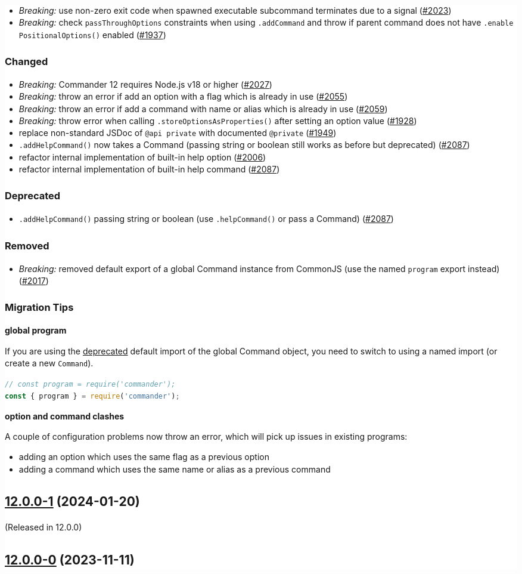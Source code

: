- *Breaking:* use non-zero exit code when spawned executable subcommand terminates due to a signal ([#2023])
- *Breaking:* check `passThroughOptions` constraints when using `.addCommand` and throw if parent command does not have `.enablePositionalOptions()` enabled ([#1937])

### Changed

- *Breaking:* Commander 12 requires Node.js v18 or higher ([#2027])
- *Breaking:* throw an error if add an option with a flag which is already in use ([#2055])
- *Breaking:* throw an error if add a command with name or alias which is already in use ([#2059])
- *Breaking:* throw error when calling `.storeOptionsAsProperties()` after setting an option value ([#1928])
- replace non-standard JSDoc of `@api private` with documented `@private` ([#1949])
- `.addHelpCommand()` now takes a Command (passing string or boolean still works as before but deprecated) ([#2087])
- refactor internal implementation of built-in help option ([#2006])
- refactor internal implementation of built-in help command ([#2087])

### Deprecated

- `.addHelpCommand()` passing string or boolean (use `.helpCommand()` or pass a Command) ([#2087])

### Removed

- *Breaking:* removed default export of a global Command instance from CommonJS (use the named `program` export instead) ([#2017])

### Migration Tips

**global program**

If you are using the [deprecated](./docs/deprecated.md#default-import-of-global-command-object) default import of the global Command object, you need to switch to using a named import (or create a new `Command`).

```js
// const program = require('commander');
const { program } = require('commander');
```

**option and command clashes**

A couple of configuration problems now throw an error, which will pick up issues in existing programs:

- adding an option which uses the same flag as a previous option
- adding a command which uses the same name or alias as a previous command

## [12.0.0-1] (2024-01-20)

(Released in 12.0.0)

## [12.0.0-0] (2023-11-11)


[#948]: https://github.com/tj/commander.js/issues/948
[#1032]: https://github.com/tj/commander.js/issues/1032
[#1250]: https://github.com/tj/commander.js/pull/1250
[#1256]: https://github.com/tj/commander.js/pull/1256
[#1275]: https://github.com/tj/commander.js/pull/1275
[#1296]: https://github.com/tj/commander.js/pull/1296
[#1301]: https://github.com/tj/commander.js/issues/1301
[#1306]: https://github.com/tj/commander.js/pull/1306
[#1312]: https://github.com/tj/commander.js/pull/1312
[#1322]: https://github.com/tj/commander.js/pull/1322
[#1323]: https://github.com/tj/commander.js/pull/1323
[#1325]: https://github.com/tj/commander.js/pull/1325
[#1326]: https://github.com/tj/commander.js/pull/1326
[#1331]: https://github.com/tj/commander.js/pull/1331
[#1332]: https://github.com/tj/commander.js/pull/1332
[#1349]: https://github.com/tj/commander.js/pull/1349
[#1353]: https://github.com/tj/commander.js/pull/1353
[#1360]: https://github.com/tj/commander.js/pull/1360
[#1361]: https://github.com/tj/commander.js/pull/1361
[#1365]: https://github.com/tj/commander.js/pull/1365
[#1368]: https://github.com/tj/commander.js/pull/1368
[#1375]: https://github.com/tj/commander.js/pull/1375
[#1380]: https://github.com/tj/commander.js/pull/1380
[#1387]: https://github.com/tj/commander.js/pull/1387
[#1390]: https://github.com/tj/commander.js/pull/1390
[#1403]: https://github.com/tj/commander.js/pull/1403
[#1409]: https://github.com/tj/commander.js/pull/1409
[#1427]: https://github.com/tj/commander.js/pull/1427
[#1440]: https://github.com/tj/commander.js/pull/1440
[#1448]: https://github.com/tj/commander.js/pull/1448
[#1449]: https://github.com/tj/commander.js/pull/1449
[#1453]: https://github.com/tj/commander.js/pull/1453
[#1454]: https://github.com/tj/commander.js/pull/1454
[#1464]: https://github.com/tj/commander.js/pull/1464
[#1475]: https://github.com/tj/commander.js/pull/1475
[#1477]: https://github.com/tj/commander.js/pull/1477
[#1483]: https://github.com/tj/commander.js/pull/1483
[#1490]: https://github.com/tj/commander.js/pull/1490
[#1497]: https://github.com/tj/commander.js/pull/1497
[#1500]: https://github.com/tj/commander.js/pull/1500
[#1502]: https://github.com/tj/commander.js/pull/1502
[#1508]: https://github.com/tj/commander.js/pull/1508
[#1513]: https://github.com/tj/commander.js/pull/1513
[#1514]: https://github.com/tj/commander.js/pull/1514
[#1516]: https://github.com/tj/commander.js/pull/1516
[#1520]: https://github.com/tj/commander.js/pull/1520
[#1521]: https://github.com/tj/commander.js/pull/1521
[#1522]: https://github.com/tj/commander.js/pull/1522
[#1525]: https://github.com/tj/commander.js/pull/1525
[#1529]: https://github.com/tj/commander.js/pull/1529
[#1534]: https://github.com/tj/commander.js/pull/1534
[#1539]: https://github.com/tj/commander.js/pull/1539
[#1557]: https://github.com/tj/commander.js/pull/1557
[#1567]: https://github.com/tj/commander.js/pull/1567
[#1570]: https://github.com/tj/commander.js/pull/1570
[#1571]: https://github.com/tj/commander.js/pull/1571
[#1587]: https://github.com/tj/commander.js/pull/1587
[#1589]: https://github.com/tj/commander.js/pull/1589
[#1590]: https://github.com/tj/commander.js/pull/1590
[#1612]: https://github.com/tj/commander.js/pull/1612
[#1613]: https://github.com/tj/commander.js/pull/1613
[#1652]: https://github.com/tj/commander.js/pull/1652
[#1655]: https://github.com/tj/commander.js/pull/1655
[#1657]: https://github.com/tj/commander.js/pull/1657
[#1659]: https://github.com/tj/commander.js/pull/1659
[#1667]: https://github.com/tj/commander.js/pull/1667
[#1669]: https://github.com/tj/commander.js/pull/1669
[#1671]: https://github.com/tj/commander.js/pull/1671
[#1675]: https://github.com/tj/commander.js/pull/1675
[#1678]: https://github.com/tj/commander.js/pull/1678
[#1698]: https://github.com/tj/commander.js/pull/1698
[#1703]: https://github.com/tj/commander.js/pull/1703
[#1706]: https://github.com/tj/commander.js/pull/1706
[#1708]: https://github.com/tj/commander.js/pull/1708
[#1710]: https://github.com/tj/commander.js/pull/1710
[#1718]: https://github.com/tj/commander.js/pull/1718
[#1721]: https://github.com/tj/commander.js/pull/1721
[#1724]: https://github.com/tj/commander.js/pull/1724
[#1726]: https://github.com/tj/commander.js/pull/1726
[#1727]: https://github.com/tj/commander.js/pull/1727
[#1756]: https://github.com/tj/commander.js/pull/1756
[#1763]: https://github.com/tj/commander.js/pull/1763
[#1767]: https://github.com/tj/commander.js/pull/1767
[#1794]: https://github.com/tj/commander.js/pull/1794
[#1795]: https://github.com/tj/commander.js/pull/1795
[#1804]: https://github.com/tj/commander.js/pull/1804
[#1832]: https://github.com/tj/commander.js/pull/1832
[#1828]: https://github.com/tj/commander.js/pull/1828
[#1844]: https://github.com/tj/commander.js/pull/1844
[#1854]: https://github.com/tj/commander.js/pull/1854
[#1858]: https://github.com/tj/commander.js/pull/1858
[#1859]: https://github.com/tj/commander.js/pull/1859
[#1860]: https://github.com/tj/commander.js/pull/1860
[#1864]: https://github.com/tj/commander.js/pull/1864
[#1874]: https://github.com/tj/commander.js/pull/1874
[#1886]: https://github.com/tj/commander.js/pull/1886
[#1896]: https://github.com/tj/commander.js/pull/1896
[#1928]: https://github.com/tj/commander.js/pull/1928
[#1930]: https://github.com/tj/commander.js/pull/1930
[#1937]: https://github.com/tj/commander.js/pull/1937
[#1949]: https://github.com/tj/commander.js/pull/1949
[#1965]: https://github.com/tj/commander.js/pull/1965
[#1969]: https://github.com/tj/commander.js/pull/1969
[#1982]: https://github.com/tj/commander.js/pull/1982
[#1983]: https://github.com/tj/commander.js/pull/1983
[#2006]: https://github.com/tj/commander.js/pull/2006
[#2010]: https://github.com/tj/commander.js/pull/2010
[#2017]: https://github.com/tj/commander.js/pull/2017
[#2019]: https://github.com/tj/commander.js/pull/2019
[#2023]: https://github.com/tj/commander.js/pull/2023
[#2027]: https://github.com/tj/commander.js/pull/2027
[#2055]: https://github.com/tj/commander.js/pull/2055
[#2059]: https://github.com/tj/commander.js/pull/2059
[#2087]: https://github.com/tj/commander.js/pull/2087
[#2150]: https://github.com/tj/commander.js/pull/2150
[#2153]: https://github.com/tj/commander.js/pull/2153
[#2164]: https://github.com/tj/commander.js/pull/2164
[#2170]: https://github.com/tj/commander.js/pull/2170
[#2180]: https://github.com/tj/commander.js/pull/2180
[#2191]: https://github.com/tj/commander.js/pull/2191
[#2197]: https://github.com/tj/commander.js/pull/2197
[#2223]: https://github.com/tj/commander.js/pull/2223
[#2251]: https://github.com/tj/commander.js/pull/2251
[#2270]: https://github.com/tj/commander.js/pull/2270
[#2299]: https://github.com/tj/commander.js/pull/2299
[#1]: https://github.com/tj/commander.js/issues/1
[#432]: https://github.com/tj/commander.js/issues/432
[#508]: https://github.com/tj/commander.js/issues/508
[#512]: https://github.com/tj/commander.js/issues/512
[#531]: https://github.com/tj/commander.js/issues/531
[#645]: https://github.com/tj/commander.js/issues/645
[#742]: https://github.com/tj/commander.js/issues/742
[#764]: https://github.com/tj/commander.js/issues/764
[#802]: https://github.com/tj/commander.js/issues/802
[#809]: https://github.com/tj/commander.js/issues/809
[#962]: https://github.com/tj/commander.js/issues/962
[#995]: https://github.com/tj/commander.js/issues/995
[#1062]: https://github.com/tj/commander.js/pull/1062
[#1088]: https://github.com/tj/commander.js/issues/1088
[#1119]: https://github.com/tj/commander.js/pull/1119
[#1133]: https://github.com/tj/commander.js/pull/1133
[#1138]: https://github.com/tj/commander.js/pull/1138
[#1145]: https://github.com/tj/commander.js/pull/1145
[#1146]: https://github.com/tj/commander.js/pull/1146
[#1149]: https://github.com/tj/commander.js/pull/1149
[#1153]: https://github.com/tj/commander.js/issues/1153
[#1159]: https://github.com/tj/commander.js/pull/1159
[#1165]: https://github.com/tj/commander.js/pull/1165
[#1169]: https://github.com/tj/commander.js/pull/1169
[#1172]: https://github.com/tj/commander.js/pull/1172
[#1179]: https://github.com/tj/commander.js/pull/1179
[#1180]: https://github.com/tj/commander.js/pull/1180
[#1184]: https://github.com/tj/commander.js/pull/1184
[#1191]: https://github.com/tj/commander.js/pull/1191
[#1195]: https://github.com/tj/commander.js/pull/1195
[#1208]: https://github.com/tj/commander.js/pull/1208
[#1232]: https://github.com/tj/commander.js/pull/1232
[#1235]: https://github.com/tj/commander.js/pull/1235
[#1236]: https://github.com/tj/commander.js/pull/1236
[#1247]: https://github.com/tj/commander.js/pull/1247
[#1248]: https://github.com/tj/commander.js/pull/1248
[#933]: https://github.com/tj/commander.js/pull/933
[#1027]: https://github.com/tj/commander.js/pull/1027
[#1035]: https://github.com/tj/commander.js/pull/1035
[#1040]: https://github.com/tj/commander.js/pull/1040
[#1047]: https://github.com/tj/commander.js/pull/1047
[#1048]: https://github.com/tj/commander.js/pull/1048
[#1049]: https://github.com/tj/commander.js/pull/1049
[#1051]: https://github.com/tj/commander.js/pull/1051
[#1052]: https://github.com/tj/commander.js/pull/1052
[#1053]: https://github.com/tj/commander.js/pull/1053
[#1071]: https://github.com/tj/commander.js/pull/1071
[#1081]: https://github.com/tj/commander.js/pull/1081
[#1091]: https://github.com/tj/commander.js/pull/1091
[#1096]: https://github.com/tj/commander.js/pull/1096
[#1102]: https://github.com/tj/commander.js/pull/1102
[#1118]: https://github.com/tj/commander.js/pull/1118
[#1157]: https://github.com/tj/commander.js/pull/1157
[#806]: https://github.com/tj/commander.js/issues/806
[#599]: https://github.com/tj/commander.js/issues/599
[#611]: https://github.com/tj/commander.js/issues/611
[#697]: https://github.com/tj/commander.js/issues/697
[#795]: https://github.com/tj/commander.js/issues/795
[#915]: https://github.com/tj/commander.js/issues/915
[#938]: https://github.com/tj/commander.js/issues/938
[#963]: https://github.com/tj/commander.js/issues/963
[#974]: https://github.com/tj/commander.js/issues/974
[#980]: https://github.com/tj/commander.js/issues/980
[#987]: https://github.com/tj/commander.js/issues/987
[#990]: https://github.com/tj/commander.js/issues/990
[#991]: https://github.com/tj/commander.js/issues/991
[#999]: https://github.com/tj/commander.js/issues/999
[#1010]: https://github.com/tj/commander.js/pull/1010
[#1018]: https://github.com/tj/commander.js/pull/1018
[#1026]: https://github.com/tj/commander.js/pull/1026
[#1028]: https://github.com/tj/commander.js/pull/1028
[Unreleased]: https://github.com/tj/commander.js/compare/master...develop
[13.0.0]: https://github.com/tj/commander.js/compare/v12.1.0...v13.0.0
[13.0.0-0]: https://github.com/tj/commander.js/compare/v12.1.0...v13.0.0-0
[12.1.0]: https://github.com/tj/commander.js/compare/v12.0.0...v12.1.0
[12.0.0]: https://github.com/tj/commander.js/compare/v11.1.0...v12.0.0
[12.0.0-1]: https://github.com/tj/commander.js/compare/v12.0.0-0...v12.0.0-1
[12.0.0-0]: https://github.com/tj/commander.js/compare/v11.1.0...v12.0.0-0
[11.1.0]: https://github.com/tj/commander.js/compare/v11.0.0...v11.1.0
[11.0.0]: https://github.com/tj/commander.js/compare/v10.0.1...v11.0.0
[10.0.1]: https://github.com/tj/commander.js/compare/v10.0.0...v10.0.1
[10.0.0]: https://github.com/tj/commander.js/compare/v9.5.0...v10.0.0
[9.5.0]: https://github.com/tj/commander.js/compare/v9.4.1...v9.5.0
[9.4.1]: https://github.com/tj/commander.js/compare/v9.4.0...v9.4.1
[9.4.0]: https://github.com/tj/commander.js/compare/v9.3.0...v9.4.0
[9.3.0]: https://github.com/tj/commander.js/compare/v9.2.0...v9.3.0
[9.2.0]: https://github.com/tj/commander.js/compare/v9.1.0...v9.2.0
[9.1.0]: https://github.com/tj/commander.js/compare/v9.0.0...v9.1.0
[9.0.0]: https://github.com/tj/commander.js/compare/v8.3.0...v9.0.0
[9.0.0-1]: https://github.com/tj/commander.js/compare/v9.0.0-0...v9.0.0-1
[9.0.0-0]: https://github.com/tj/commander.js/compare/v8.3.0...v9.0.0-0
[8.3.0]: https://github.com/tj/commander.js/compare/v8.2.0...v8.3.0
[8.2.0]: https://github.com/tj/commander.js/compare/v8.1.0...v8.2.0
[8.1.0]: https://github.com/tj/commander.js/compare/v8.0.0...v8.1.0
[8.0.0]: https://github.com/tj/commander.js/compare/v7.2.0...v8.0.0
[8.0.0-2]: https://github.com/tj/commander.js/compare/v8.0.0-1...v8.0.0-2
[8.0.0-1]: https://github.com/tj/commander.js/compare/v8.0.0-0...v8.0.0-1
[8.0.0-0]: https://github.com/tj/commander.js/compare/v7.2.0...v8.0.0-0
[7.2.0]: https://github.com/tj/commander.js/compare/v7.1.0...v7.2.0
[7.1.0]: https://github.com/tj/commander.js/compare/v7.0.0...v7.1.0
[7.0.0]: https://github.com/tj/commander.js/compare/v6.2.1...v7.0.0
[7.0.0-2]: https://github.com/tj/commander.js/compare/v7.0.0-1...v7.0.0-2
[7.0.0-1]: https://github.com/tj/commander.js/compare/v7.0.0-0...v7.0.0-1
[7.0.0-0]: https://github.com/tj/commander.js/compare/v6.2.0...v7.0.0-0
[6.2.1]: https://github.com/tj/commander.js/compare/v6.2.0..v6.2.1
[6.2.0]: https://github.com/tj/commander.js/compare/v6.1.0..v6.2.0
[6.1.0]: https://github.com/tj/commander.js/compare/v6.0.0..v6.1.0
[6.0.0]: https://github.com/tj/commander.js/compare/v5.1.0..v6.0.0
[6.0.0-0]: https://github.com/tj/commander.js/compare/v5.1.0..v6.0.0-0
[5.1.0]: https://github.com/tj/commander.js/compare/v5.0.0..v5.1.0
[5.0.0]: https://github.com/tj/commander.js/compare/v4.1.1..v5.0.0
[5.0.0-4]: https://github.com/tj/commander.js/compare/v5.0.0-3..v5.0.0-4
[5.0.0-3]: https://github.com/tj/commander.js/compare/v5.0.0-2..v5.0.0-3
[5.0.0-2]: https://github.com/tj/commander.js/compare/v5.0.0-1..v5.0.0-2
[5.0.0-1]: https://github.com/tj/commander.js/compare/v5.0.0-0..v5.0.0-1
[5.0.0-0]: https://github.com/tj/commander.js/compare/v4.1.1..v5.0.0-0
[4.1.1]: https://github.com/tj/commander.js/compare/v4.1.0..v4.1.1
[4.1.0]: https://github.com/tj/commander.js/compare/v4.0.1..v4.1.0
[4.0.1]: https://github.com/tj/commander.js/compare/v4.0.0..v4.0.1
[4.0.0]: https://github.com/tj/commander.js/compare/v3.0.2..v4.0.0
[4.0.0-1]: https://github.com/tj/commander.js/compare/v4.0.0-0..v4.0.0-1
[4.0.0-0]: https://github.com/tj/commander.js/compare/v3.0.2...v4.0.0-0
[3.0.2]: https://github.com/tj/commander.js/compare/v3.0.1...v3.0.2
[3.0.1]: https://github.com/tj/commander.js/compare/v3.0.0...v3.0.1
[3.0.0]: https://github.com/tj/commander.js/compare/v2.20.1...v3.0.0
[2.20.1]: https://github.com/tj/commander.js/compare/v2.20.0...v2.20.1